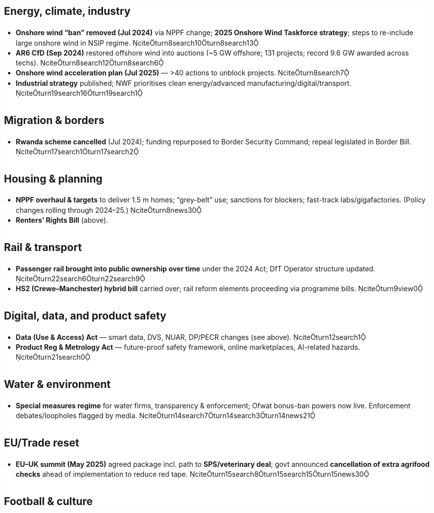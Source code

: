 ## Energy, climate, industry

- **Onshore wind “ban” removed (Jul 2024)** via NPPF change; **2025 Onshore Wind Taskforce strategy**; steps to re-include large onshore wind in NSIP regime. citeturn8search10turn8search13
- **AR6 CfD (Sep 2024)** restored offshore wind into auctions (\~5 GW offshore; 131 projects; record 9.6 GW awarded across techs). citeturn8search12turn8search6
- **Onshore wind acceleration plan (Jul 2025)** — >40 actions to unblock projects. citeturn8search7
- **Industrial strategy** published; NWF prioritises clean energy/advanced manufacturing/digital/transport. citeturn19search16turn19search1

## Migration & borders

- **Rwanda scheme cancelled** (Jul 2024); funding repurposed to Border Security Command; repeal legislated in Border Bill. citeturn17search1turn17search2

## Housing & planning

- **NPPF overhaul & targets** to deliver 1.5 m homes; “grey-belt” use; sanctions for blockers; fast-track labs/gigafactories. (Policy changes rolling through 2024–25.) citeturn8news30
- **Renters’ Rights Bill** (above).

## Rail & transport

- **Passenger rail brought into public ownership over time** under the 2024 Act; DfT Operator structure updated. citeturn22search6turn22search9
- **HS2 (Crewe–Manchester) hybrid bill** carried over; rail reform elements proceeding via programme bills. citeturn9view0

## Digital, data, and product safety

- **Data (Use & Access) Act** — smart data, DVS, NUAR, DP/PECR changes (see above). citeturn12search1
- **Product Reg & Metrology Act** — future-proof safety framework, online marketplaces, AI-related hazards. citeturn21search0

## Water & environment

- **Special measures regime** for water firms, transparency & enforcement; Ofwat bonus-ban powers now live. Enforcement debates/loopholes flagged by media. citeturn14search7turn14search3turn14news21

## EU/Trade reset

- **EU–UK summit (May 2025)** agreed package incl. path to **SPS/veterinary deal**; govt announced **cancellation of extra agrifood checks** ahead of implementation to reduce red tape. citeturn15search8turn15search15turn15news30

## Football & culture
